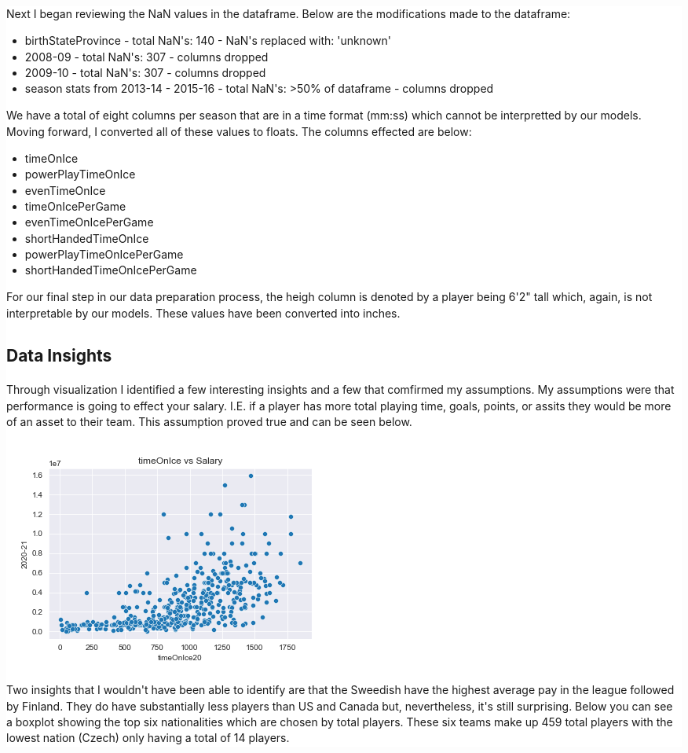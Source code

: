 Next I began reviewing the NaN values in the dataframe. Below are the modifications made to the dataframe:

* birthStateProvince - total NaN's: 140 - NaN's replaced with: 'unknown'
* 2008-09 - total NaN's: 307 - columns dropped
* 2009-10 - total NaN's: 307 - columns dropped
* season stats from 2013-14 - 2015-16 - total NaN's: >50% of dataframe - columns dropped

We have a total of eight columns per season that are in a time format (mm:ss) which cannot be interpretted by our models. Moving forward, I converted all of these values to floats. The columns effected are below:

* timeOnIce
* powerPlayTimeOnIce
* evenTimeOnIce
* timeOnIcePerGame
* evenTimeOnIcePerGame
* shortHandedTimeOnIce
* powerPlayTimeOnIcePerGame
* shortHandedTimeOnIcePerGame

For our final step in our data preparation process, the heigh column is denoted by a player being 6'2" tall which, again, is not interpretable by our models. These values have been converted into inches.

## Data Insights

Through visualization I identified a few interesting insights and a few that comfirmed my assumptions. My assumptions were that performance is going to effect your salary. I.E. if a player has more total playing time, goals, points, or assits they would be more of an asset to their team. This assumption proved true and can be seen below.

![playing_time](images/timeOnIce20.png)

Two insights that I wouldn't have been able to identify are that the Sweedish have the highest average pay in the league followed by Finland. They do have substantially less players than US and Canada but, nevertheless, it's still surprising. Below you can see a boxplot showing the top six nationalities which are chosen by total players. These six teams make up 459 total players with the lowest nation (Czech) only having a total of 14 players. 
